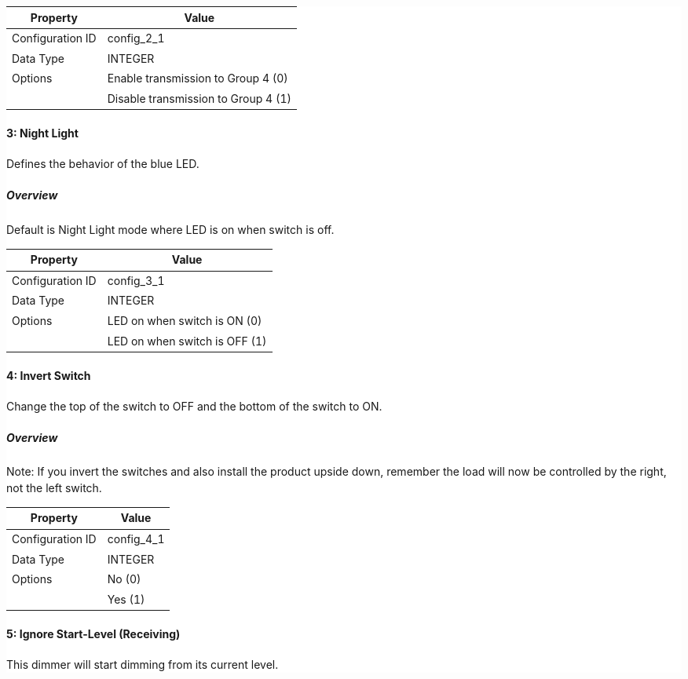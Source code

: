
| Property         | Value    |
|------------------|----------|
| Configuration ID | config_2_1 |
| Data Type        | INTEGER || Default Value | 0 |
| Options | Enable transmission to Group 4 (0) |
|  | Disable transmission to Group 4 (1) |


#### 3: Night Light

Defines the behavior of the blue LED.  


##### Overview 

Default is Night Light mode where LED is on when switch is off.


| Property         | Value    |
|------------------|----------|
| Configuration ID | config_3_1 |
| Data Type        | INTEGER || Default Value | 0 |
| Options | LED on when switch is ON (0) |
|  | LED on when switch is OFF (1) |


#### 4: Invert Switch

Change the top of the switch to OFF and the bottom of the switch to ON.  


##### Overview 

Note: If you invert the switches and also install the product upside down, remember the load will now be controlled by the right, not the left switch.


| Property         | Value    |
|------------------|----------|
| Configuration ID | config_4_1 |
| Data Type        | INTEGER || Default Value | 0 |
| Options | No (0) |
|  | Yes (1) |


#### 5: Ignore Start-Level (Receiving)

This dimmer will start dimming from its current level.

